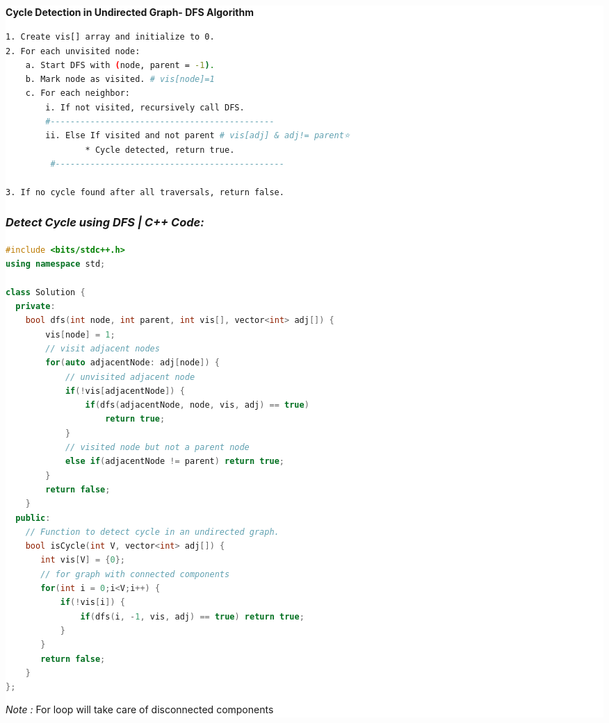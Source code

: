 
**Cycle Detection in Undirected Graph- DFS Algorithm**
```sh
1. Create vis[] array and initialize to 0.
2. For each unvisited node:
    a. Start DFS with (node, parent = -1).
    b. Mark node as visited. # vis[node]=1
    c. For each neighbor:
        i. If not visited, recursively call DFS.
        #---------------------------------------------
        ii. Else If visited and not parent # vis[adj] & adj!= parent⭐
                * Cycle detected, return true.
		 #----------------------------------------------

3. If no cycle found after all traversals, return false.
```
### *Detect Cycle using DFS | C++ Code:* 
```cpp
#include <bits/stdc++.h>
using namespace std;

class Solution {
  private: 
    bool dfs(int node, int parent, int vis[], vector<int> adj[]) {
        vis[node] = 1; 
        // visit adjacent nodes
        for(auto adjacentNode: adj[node]) {
            // unvisited adjacent node
            if(!vis[adjacentNode]) {
                if(dfs(adjacentNode, node, vis, adj) == true) 
                    return true; 
            }
            // visited node but not a parent node
            else if(adjacentNode != parent) return true; 
        }
        return false; 
    }
  public:
    // Function to detect cycle in an undirected graph.
    bool isCycle(int V, vector<int> adj[]) {
       int vis[V] = {0}; 
       // for graph with connected components 
       for(int i = 0;i<V;i++) {
           if(!vis[i]) {
               if(dfs(i, -1, vis, adj) == true) return true; 
           }
       }
       return false; 
    }
};
```
*Note :* For loop will take care of disconnected components
